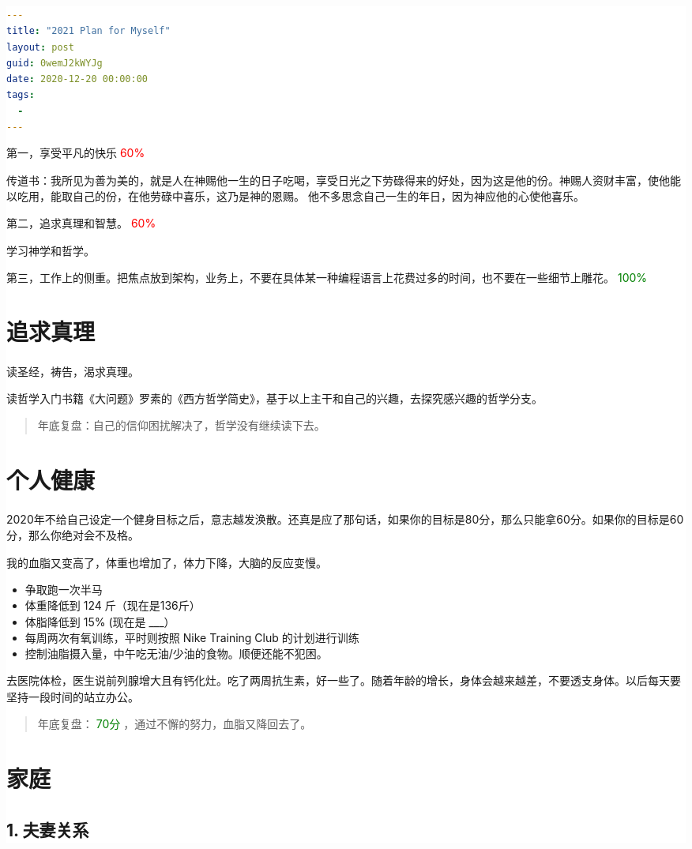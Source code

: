 ```yaml
---
title: "2021 Plan for Myself"
layout: post
guid: 0wemJ2kWYJg
date: 2020-12-20 00:00:00
tags:
  -
---
```



第一，享受平凡的快乐 <font color="red"> 60% </font>

传道书：我所见为善为美的，就是人在神赐他一生的日子吃喝，享受日光之下劳碌得来的好处，因为这是他的份。神赐人资财丰富，使他能以吃用，能取自己的份，在他劳碌中喜乐，这乃是神的恩赐。 他不多思念自己一生的年日，因为神应他的心使他喜乐。

第二，追求真理和智慧。<font color="red"> 60% </font>


学习神学和哲学。

第三，工作上的侧重。把焦点放到架构，业务上，不要在具体某一种编程语言上花费过多的时间，也不要在一些细节上雕花。<font color="green"> 100% </font>


# 追求真理

读圣经，祷告，渴求真理。

读哲学入门书籍《大问题》罗素的《西方哲学简史》，基于以上主干和自己的兴趣，去探究感兴趣的哲学分支。

> 年底复盘：自己的信仰困扰解决了，哲学没有继续读下去。

# 个人健康

2020年不给自己设定一个健身目标之后，意志越发涣散。还真是应了那句话，如果你的目标是80分，那么只能拿60分。如果你的目标是60分，那么你绝对会不及格。

我的血脂又变高了，体重也增加了，体力下降，大脑的反应变慢。

- 争取跑一次半马
- 体重降低到 124 斤（现在是136斤）
- 体脂降低到 15% (现在是 ___）
- 每周两次有氧训练，平时则按照 Nike Training Club 的计划进行训练
- 控制油脂摄入量，中午吃无油/少油的食物。顺便还能不犯困。


去医院体检，医生说前列腺增大且有钙化灶。吃了两周抗生素，好一些了。随着年龄的增长，身体会越来越差，不要透支身体。以后每天要坚持一段时间的站立办公。

> 年底复盘： <font color="green"> 70分 </font>，通过不懈的努力，血脂又降回去了。


# 家庭

## 1. 夫妻关系

